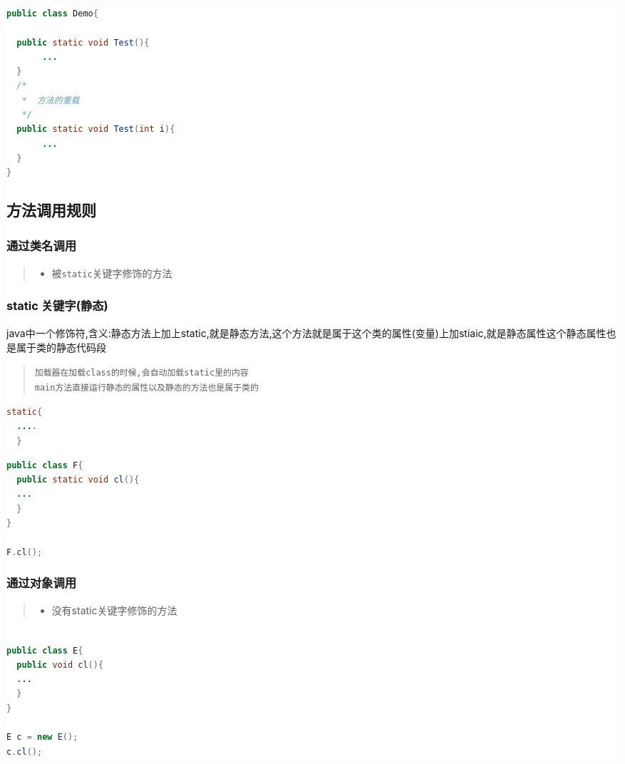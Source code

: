 ```java
public class Demo{

  public static void Test(){
       ...
  }
  /*
   *  方法的重载
   */
  public static void Test(int i){
       ...
  }
}
```

## 方法调用规则

### 通过类名调用

> - 被`static`关键字修饰的方法

### static  关键字(静态)

>
java中一个修饰符,含义:静态方法上加上static,就是静态方法,这个方法就是属于这个类的属性(变量)上加stiaic,就是静态属性这个静态属性也是属于类的静态代码段
>     加载器在加载class的时候,会自动加载static里的内容
>     main方法直接运行静态的属性以及静态的方法也是属于类的

```java
static{
  ....
  }
```

```java
public class F{
  public static void cl(){
  ...
  }
}

F.cl();

```

### 通过对象调用

> - 没有static关键字修饰的方法

```java

public class E{
  public void cl(){
  ...
  }
}

E c = new E();
c.cl();
```
